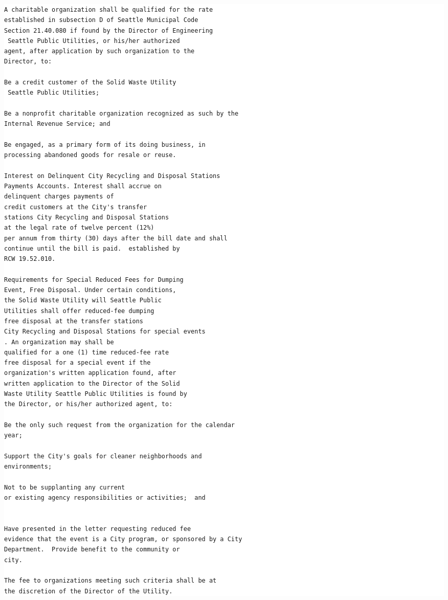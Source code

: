     A charitable organization shall be qualified for the rate  
    established in subsection D of Seattle Municipal Code  
    Section 21.40.080 if found by the Director of Engineering  
     Seattle Public Utilities, or his/her authorized  
    agent, after application by such organization to the  
    Director, to:  
  
    Be a credit customer of the Solid Waste Utility  
     Seattle Public Utilities;  
  
    Be a nonprofit charitable organization recognized as such by the  
    Internal Revenue Service; and  
  
    Be engaged, as a primary form of its doing business, in  
    processing abandoned goods for resale or reuse.  
  
    Interest on Delinquent City Recycling and Disposal Stations  
    Payments Accounts. Interest shall accrue on  
    delinquent charges payments of   
    credit customers at the City's transfer  
    stations City Recycling and Disposal Stations  
    at the legal rate of twelve percent (12%)  
    per annum from thirty (30) days after the bill date and shall  
    continue until the bill is paid.  established by  
    RCW 19.52.010.  
  
    Requirements for Special Reduced Fees for Dumping  
    Event, Free Disposal. Under certain conditions,   
    the Solid Waste Utility will Seattle Public  
    Utilities shall offer reduced-fee dumping  
    free disposal at the transfer stations  
    City Recycling and Disposal Stations for special events  
    . An organization may shall be  
    qualified for a one (1) time reduced-fee rate   
    free disposal for a special event if the  
    organization's written application found, after  
    written application to the Director of the Solid  
    Waste Utility Seattle Public Utilities is found by  
    the Director, or his/her authorized agent, to:  
  
    Be the only such request from the organization for the calendar  
    year;  
  
    Support the City's goals for cleaner neighborhoods and  
    environments;  
  
    Not to be supplanting any current  
    or existing agency responsibilities or activities;  and  
  
  
    Have presented in the letter requesting reduced fee  
    evidence that the event is a City program, or sponsored by a City  
    Department.  Provide benefit to the community or  
    city.  
  
    The fee to organizations meeting such criteria shall be at  
    the discretion of the Director of the Utility.  
  